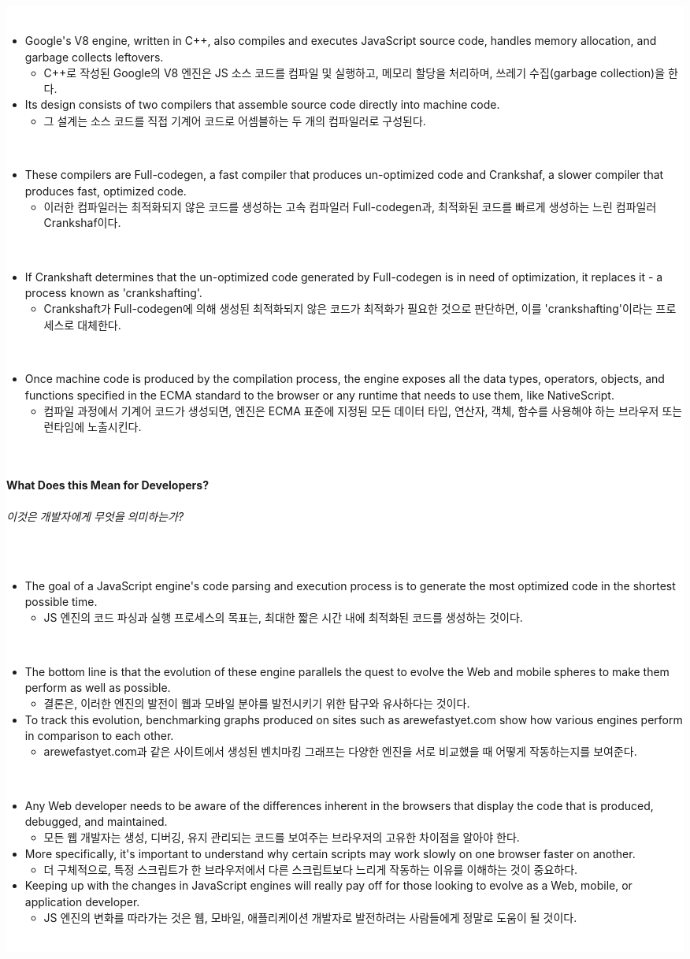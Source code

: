 <br>

- Google's V8 engine, written in C++, also compiles and executes JavaScript source code, handles memory allocation, and garbage collects leftovers.
  - C++로 작성된 Google의 V8 엔진은 JS 소스 코드를 컴파일 및 실행하고, 메모리 할당을 처리하며, 쓰레기 수집(garbage collection)을 한다.
- Its design consists of two compilers that assemble source code directly into machine code.
  - 그 설계는 소스 코드를 직접 기계어 코드로 어셈블하는 두 개의 컴파일러로 구성된다.

<br>

- These compilers are Full-codegen, a fast compiler that produces un-optimized code and Crankshaf, a slower compiler that produces fast, optimized code.
  - 이러한 컴파일러는 최적화되지 않은 코드를 생성하는 고속 컴파일러 Full-codegen과, 최적화된 코드를 빠르게 생성하는 느린 컴파일러 Crankshaf이다.

<br>

- If Crankshaft determines that the un-optimized code generated by Full-codegen is in need of optimization, it replaces it - a process known as 'crankshafting'.
  - Crankshaft가 Full-codegen에 의해 생성된 최적화되지 않은 코드가 최적화가 필요한 것으로 판단하면, 이를 'crankshafting'이라는 프로세스로 대체한다.

<br>

- Once machine code is produced by the compilation process, the engine exposes all the data types, operators, objects, and functions specified in the ECMA standard to the browser or any runtime that needs to use them, like NativeScript.
  - 컴파일 과정에서 기계어 코드가 생성되면, 엔진은 ECMA 표준에 지정된 모든 데이터 타입, 연산자, 객체, 함수를 사용해야 하는 브라우저 또는 런타임에 노출시킨다.

<br>

#### What Does this Mean for Developers?

###### 이것은 개발자에게 무엇을 의미하는가?

<br>

- The goal of a JavaScript engine's code parsing and execution process is to generate the most optimized code in the shortest possible time.
  - JS 엔진의 코드 파싱과 실행 프로세스의 목표는, 최대한 짧은 시간 내에 최적화된 코드를 생성하는 것이다.

<br>

- The bottom line is that the evolution of these engine parallels the quest to evolve the Web and mobile spheres to make them perform as well as possible.
  - 결론은, 이러한 엔진의 발전이 웹과 모바일 분야를 발전시키기 위한 탐구와 유사하다는 것이다.
- To track this evolution, benchmarking graphs produced on sites such as arewefastyet.com show how various engines perform in comparison to each other.
  - arewefastyet.com과 같은 사이트에서 생성된 벤치마킹 그래프는 다양한 엔진을 서로 비교했을 때 어떻게 작동하는지를 보여준다.

<br>

- Any Web developer needs to be aware of the differences inherent in the browsers that display the code that is produced, debugged, and maintained.
  - 모든 웹 개발자는 생성, 디버깅, 유지 관리되는 코드를 보여주는 브라우저의 고유한 차이점을 알아야 한다.
- More specifically, it's important to understand why certain scripts may work slowly on one browser faster on another.
  - 더 구체적으로, 특정 스크립트가 한 브라우저에서 다른 스크립트보다 느리게 작동하는 이유를 이해하는 것이 중요하다.
- Keeping up with the changes in JavaScript engines will really pay off for those looking to evolve as a Web, mobile, or application developer.
  - JS 엔진의 변화를 따라가는 것은 웹, 모바일, 애플리케이션 개발자로 발전하려는 사람들에게 정말로 도움이 될 것이다.

<br>